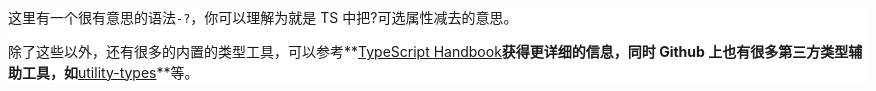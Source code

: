 这里有一个很有意思的语法`-?`，你可以理解为就是 TS 中把?可选属性减去的意思。

除了这些以外，还有很多的内置的类型工具，可以参考**[TypeScript Handbook](https://link.zhihu.com/?target=https%3A//www.typescriptlang.org/docs/handbook/utility-types.html)**获得更详细的信息，同时 Github 上也有很多第三方类型辅助工具，如**[utility-types](https://link.zhihu.com/?target=https%3A//github.com/piotrwitek/utility-types)**等。









